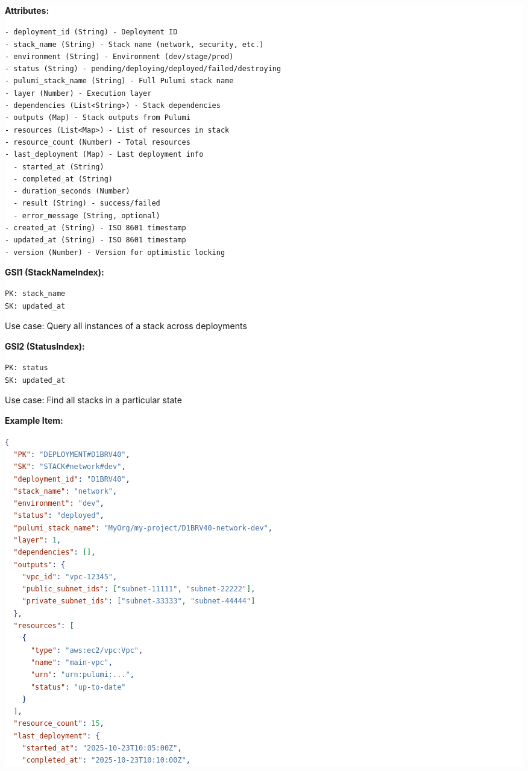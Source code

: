 **Attributes:**
```
- deployment_id (String) - Deployment ID
- stack_name (String) - Stack name (network, security, etc.)
- environment (String) - Environment (dev/stage/prod)
- status (String) - pending/deploying/deployed/failed/destroying
- pulumi_stack_name (String) - Full Pulumi stack name
- layer (Number) - Execution layer
- dependencies (List<String>) - Stack dependencies
- outputs (Map) - Stack outputs from Pulumi
- resources (List<Map>) - List of resources in stack
- resource_count (Number) - Total resources
- last_deployment (Map) - Last deployment info
  - started_at (String)
  - completed_at (String)
  - duration_seconds (Number)
  - result (String) - success/failed
  - error_message (String, optional)
- created_at (String) - ISO 8601 timestamp
- updated_at (String) - ISO 8601 timestamp
- version (Number) - Version for optimistic locking
```

**GSI1 (StackNameIndex):**
```
PK: stack_name
SK: updated_at
```
Use case: Query all instances of a stack across deployments

**GSI2 (StatusIndex):**
```
PK: status
SK: updated_at
```
Use case: Find all stacks in a particular state

**Example Item:**
```json
{
  "PK": "DEPLOYMENT#D1BRV40",
  "SK": "STACK#network#dev",
  "deployment_id": "D1BRV40",
  "stack_name": "network",
  "environment": "dev",
  "status": "deployed",
  "pulumi_stack_name": "MyOrg/my-project/D1BRV40-network-dev",
  "layer": 1,
  "dependencies": [],
  "outputs": {
    "vpc_id": "vpc-12345",
    "public_subnet_ids": ["subnet-11111", "subnet-22222"],
    "private_subnet_ids": ["subnet-33333", "subnet-44444"]
  },
  "resources": [
    {
      "type": "aws:ec2/vpc:Vpc",
      "name": "main-vpc",
      "urn": "urn:pulumi:...",
      "status": "up-to-date"
    }
  ],
  "resource_count": 15,
  "last_deployment": {
    "started_at": "2025-10-23T10:05:00Z",
    "completed_at": "2025-10-23T10:10:00Z",
```